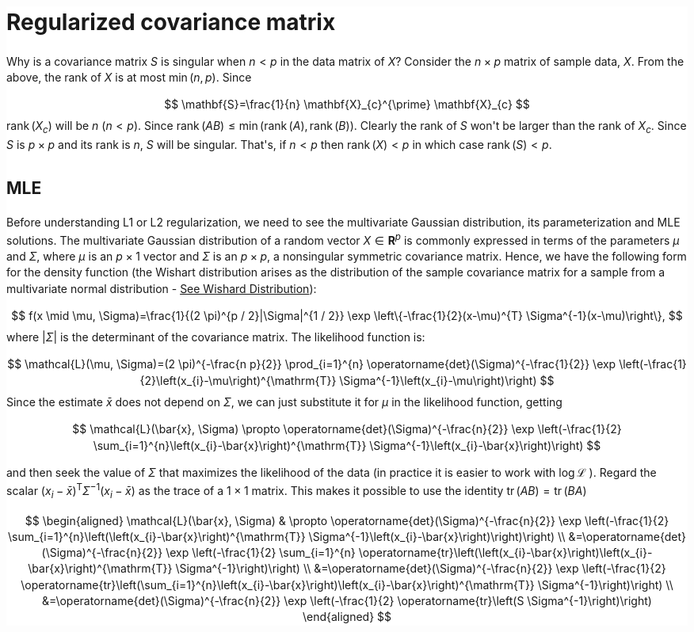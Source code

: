 # Regularized covariance matrix

Why is a covariance matrix $S$ is singular when $n<p$ in the data matrix of $X$? Consider the $n \times p$ matrix of sample data, $X$. From the above, the rank of $X$ is at most $\min (n, p)$. Since

$$
\mathbf{S}=\frac{1}{n} \mathbf{X}_{c}^{\prime} \mathbf{X}_{c}
$$
$\operatorname{rank}(X_c)$ will be $n$ ($n<p$).  Since $\operatorname{rank}(A B) \leq \min (\operatorname{rank}(A), \operatorname{rank}(B))$.  Clearly the rank of $S$ won't be larger than the rank of $X_c$.  Since $S$ is $p \times p$ and its rank is $n$, $S$ will be singular.  That's, if $n<p$ then $\operatorname{rank}(X)<p$ in which case $\operatorname{rank}(S)<p$. 

## MLE  

Before understanding L1 or L2 regularization, we need to see the multivariate Gaussian distribution, its parameterization and MLE solutions.  The multivariate Gaussian distribution of a random vector $X \in \mathbf{R}^{p}$ is commonly expressed in terms of the parameters $\mu$ and $\Sigma$, where $\mu$ is an $p \times 1$ vector and $\Sigma$ is an $p \times p$, a nonsingular symmetric covariance matrix. Hence, we have the following form for the density function (the Wishart distribution arises as the distribution of the sample covariance matrix for a sample from a multivariate normal distribution - [See Wishard Distribution](https://en.wikipedia.org/wiki/Wishart_distribution)):

$$
f(x \mid \mu, \Sigma)=\frac{1}{(2 \pi)^{p / 2}|\Sigma|^{1 / 2}} \exp \left\{-\frac{1}{2}(x-\mu)^{T} \Sigma^{-1}(x-\mu)\right\},
$$
where $|\Sigma|$ is the determinant of the covariance matrix. The likelihood function is:

$$
\mathcal{L}(\mu, \Sigma)=(2 \pi)^{-\frac{n p}{2}} \prod_{i=1}^{n} \operatorname{det}(\Sigma)^{-\frac{1}{2}} \exp \left(-\frac{1}{2}\left(x_{i}-\mu\right)^{\mathrm{T}} \Sigma^{-1}\left(x_{i}-\mu\right)\right)
$$
Since the estimate $\bar{x}$ does not depend on $\Sigma$, we can just substitute it for $\mu$ in the likelihood function, getting

$$
\mathcal{L}(\bar{x}, \Sigma) \propto \operatorname{det}(\Sigma)^{-\frac{n}{2}} \exp \left(-\frac{1}{2} \sum_{i=1}^{n}\left(x_{i}-\bar{x}\right)^{\mathrm{T}} \Sigma^{-1}\left(x_{i}-\bar{x}\right)\right)
$$
  
and then seek the value of $\Sigma$ that maximizes the likelihood of the data (in practice it is easier to work with $\log \mathcal{L}$ ). Regard the scalar $\left(x_{i}-\bar{x}\right)^{\mathrm{T}} \Sigma^{-1}\left(x_{i}-\bar{x}\right)$ as the trace of a $1 \times 1$ matrix. This makes it possible to use the identity $\operatorname{tr}(A B)=\operatorname{tr}(B A)$

$$
\begin{aligned}
\mathcal{L}(\bar{x}, \Sigma) & \propto \operatorname{det}(\Sigma)^{-\frac{n}{2}} \exp \left(-\frac{1}{2} \sum_{i=1}^{n}\left(\left(x_{i}-\bar{x}\right)^{\mathrm{T}} \Sigma^{-1}\left(x_{i}-\bar{x}\right)\right)\right) \\
&=\operatorname{det}(\Sigma)^{-\frac{n}{2}} \exp \left(-\frac{1}{2} \sum_{i=1}^{n} \operatorname{tr}\left(\left(x_{i}-\bar{x}\right)\left(x_{i}-\bar{x}\right)^{\mathrm{T}} \Sigma^{-1}\right)\right) \\
&=\operatorname{det}(\Sigma)^{-\frac{n}{2}} \exp \left(-\frac{1}{2} \operatorname{tr}\left(\sum_{i=1}^{n}\left(x_{i}-\bar{x}\right)\left(x_{i}-\bar{x}\right)^{\mathrm{T}} \Sigma^{-1}\right)\right) \\
&=\operatorname{det}(\Sigma)^{-\frac{n}{2}} \exp \left(-\frac{1}{2} \operatorname{tr}\left(S \Sigma^{-1}\right)\right)
\end{aligned}
$$
